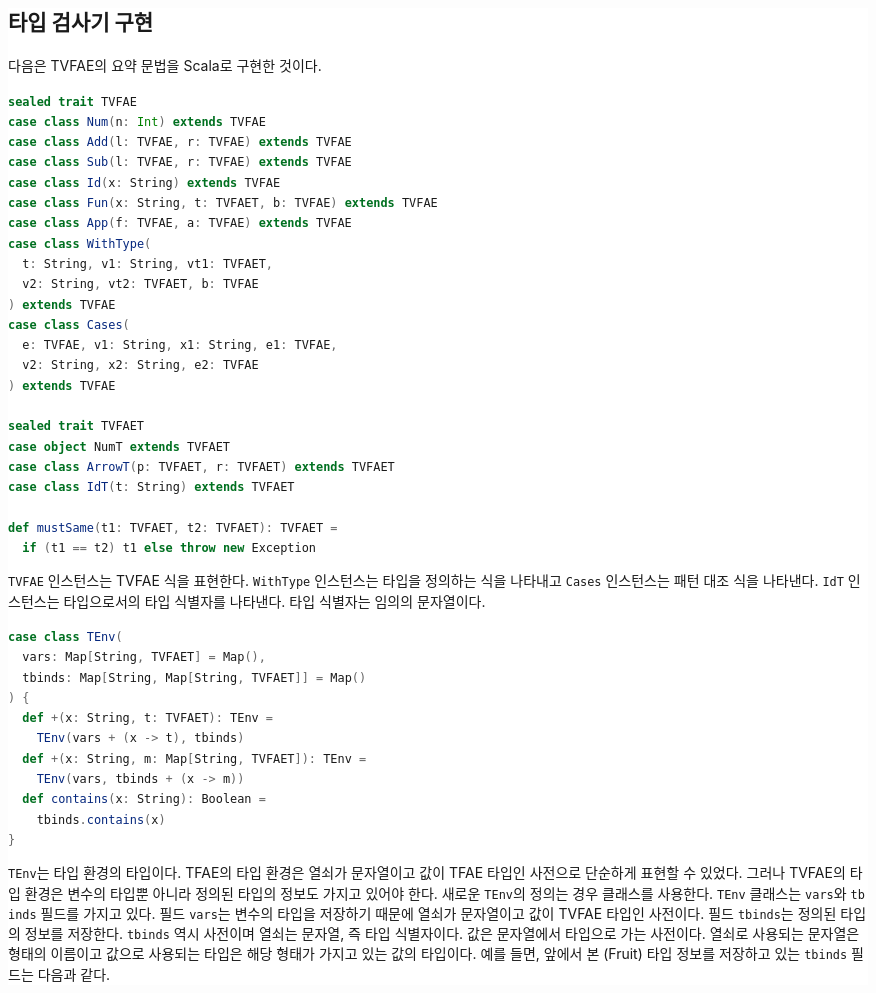 ## 타입 검사기 구현

다음은 TVFAE의 요약 문법을 Scala로 구현한 것이다.

```scala
sealed trait TVFAE
case class Num(n: Int) extends TVFAE
case class Add(l: TVFAE, r: TVFAE) extends TVFAE
case class Sub(l: TVFAE, r: TVFAE) extends TVFAE
case class Id(x: String) extends TVFAE
case class Fun(x: String, t: TVFAET, b: TVFAE) extends TVFAE
case class App(f: TVFAE, a: TVFAE) extends TVFAE
case class WithType(
  t: String, v1: String, vt1: TVFAET,
  v2: String, vt2: TVFAET, b: TVFAE
) extends TVFAE
case class Cases(
  e: TVFAE, v1: String, x1: String, e1: TVFAE,
  v2: String, x2: String, e2: TVFAE
) extends TVFAE

sealed trait TVFAET
case object NumT extends TVFAET
case class ArrowT(p: TVFAET, r: TVFAET) extends TVFAET
case class IdT(t: String) extends TVFAET

def mustSame(t1: TVFAET, t2: TVFAET): TVFAET =
  if (t1 == t2) t1 else throw new Exception
```

`TVFAE` 인스턴스는 TVFAE 식을 표현한다. `WithType` 인스턴스는 타입을 정의하는 식을 나타내고 `Cases` 인스턴스는 패턴 대조 식을 나타낸다. `IdT` 인스턴스는 타입으로서의 타입 식별자를 나타낸다. 타입 식별자는 임의의 문자열이다.

```scala
case class TEnv(
  vars: Map[String, TVFAET] = Map(),
  tbinds: Map[String, Map[String, TVFAET]] = Map()
) {
  def +(x: String, t: TVFAET): TEnv =
    TEnv(vars + (x -> t), tbinds)
  def +(x: String, m: Map[String, TVFAET]): TEnv =
    TEnv(vars, tbinds + (x -> m))
  def contains(x: String): Boolean =
    tbinds.contains(x)
}
```

`TEnv`는 타입 환경의 타입이다. TFAE의 타입 환경은 열쇠가 문자열이고 값이 TFAE 타입인 사전으로 단순하게 표현할 수 있었다. 그러나 TVFAE의 타입 환경은 변수의 타입뿐 아니라 정의된 타입의 정보도 가지고 있어야 한다. 새로운 `TEnv`의 정의는 경우 클래스를 사용한다. `TEnv` 클래스는 `vars`와 `tbinds` 필드를 가지고 있다. 필드 `vars`는 변수의 타입을 저장하기 때문에 열쇠가 문자열이고 값이 TVFAE 타입인 사전이다. 필드 `tbinds`는 정의된 타입의 정보를 저장한다. `tbinds` 역시 사전이며 열쇠는 문자열, 즉 타입 식별자이다. 값은 문자열에서 타입으로 가는 사전이다. 열쇠로 사용되는 문자열은 형태의 이름이고 값으로 사용되는 타입은 해당 형태가 가지고 있는 값의 타입이다. 예를 들면, 앞에서 본 \(Fruit\) 타입 정보를 저장하고 있는 `tbinds` 필드는 다음과 같다.
